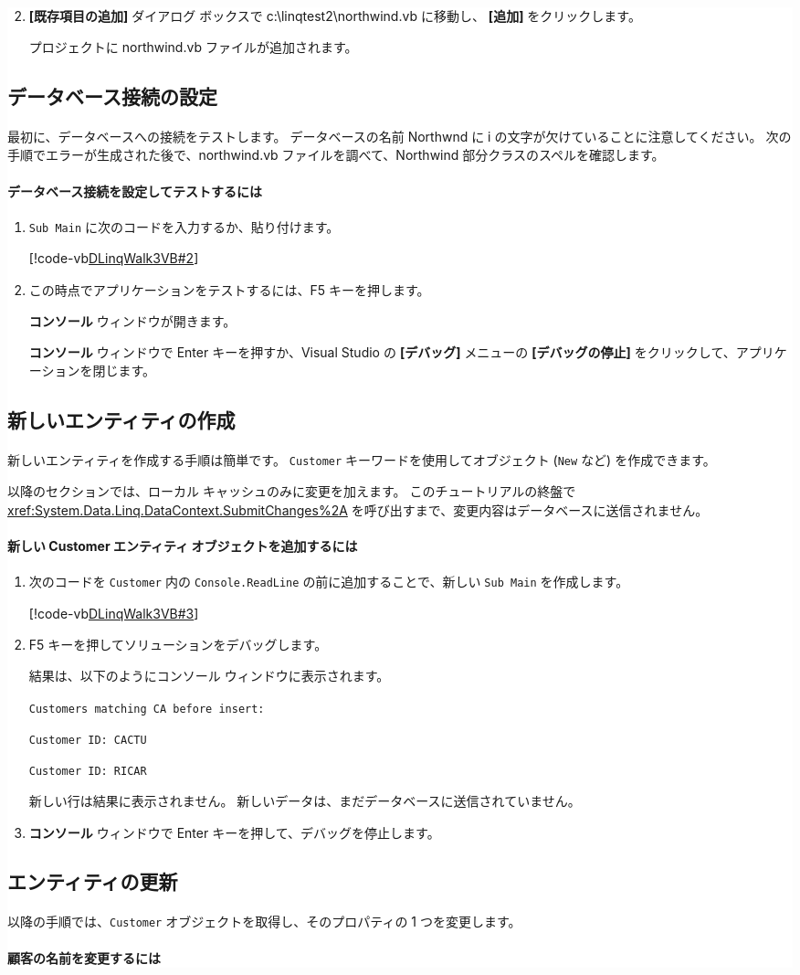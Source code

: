 2. **[既存項目の追加]** ダイアログ ボックスで c:\linqtest2\northwind.vb に移動し、 **[追加]** をクリックします。  
  
     プロジェクトに northwind.vb ファイルが追加されます。  
  
## <a name="setting-up-the-database-connection"></a>データベース接続の設定  

 最初に、データベースへの接続をテストします。 データベースの名前 Northwnd に i の文字が欠けていることに注意してください。 次の手順でエラーが生成された後で、northwind.vb ファイルを調べて、Northwind 部分クラスのスペルを確認します。  
  
#### <a name="to-set-up-and-test-the-database-connection"></a>データベース接続を設定してテストするには  
  
1. `Sub Main` に次のコードを入力するか、貼り付けます。  
  
     [!code-vb[DLinqWalk3VB#2](../../../../../../samples/snippets/visualbasic/VS_Snippets_Data/DLinqWalk3VB/vb/Module1.vb#2)]  
  
2. この時点でアプリケーションをテストするには、F5 キーを押します。  
  
     **コンソール** ウィンドウが開きます。  
  
     **コンソール** ウィンドウで Enter キーを押すか、Visual Studio の **[デバッグ]** メニューの **[デバッグの停止]** をクリックして、アプリケーションを閉じます。  
  
## <a name="creating-a-new-entity"></a>新しいエンティティの作成  

 新しいエンティティを作成する手順は簡単です。 `Customer` キーワードを使用してオブジェクト (`New` など) を作成できます。  
  
 以降のセクションでは、ローカル キャッシュのみに変更を加えます。 このチュートリアルの終盤で <xref:System.Data.Linq.DataContext.SubmitChanges%2A> を呼び出すまで、変更内容はデータベースに送信されません。  
  
#### <a name="to-add-a-new-customer-entity-object"></a>新しい Customer エンティティ オブジェクトを追加するには  
  
1. 次のコードを `Customer` 内の `Console.ReadLine` の前に追加することで、新しい `Sub Main` を作成します。  
  
     [!code-vb[DLinqWalk3VB#3](../../../../../../samples/snippets/visualbasic/VS_Snippets_Data/DLinqWalk3VB/vb/Module1.vb#3)]  
  
2. F5 キーを押してソリューションをデバッグします。  
  
     結果は、以下のようにコンソール ウィンドウに表示されます。  
  
     `Customers matching CA before insert:`  
  
     `Customer ID: CACTU`  
  
     `Customer ID: RICAR`  
  
     新しい行は結果に表示されません。 新しいデータは、まだデータベースに送信されていません。  
  
3. **コンソール** ウィンドウで Enter キーを押して、デバッグを停止します。  
  
## <a name="updating-an-entity"></a>エンティティの更新  

 以降の手順では、`Customer` オブジェクトを取得し、そのプロパティの 1 つを変更します。  
  
#### <a name="to-change-the-name-of-a-customer"></a>顧客の名前を変更するには  
  